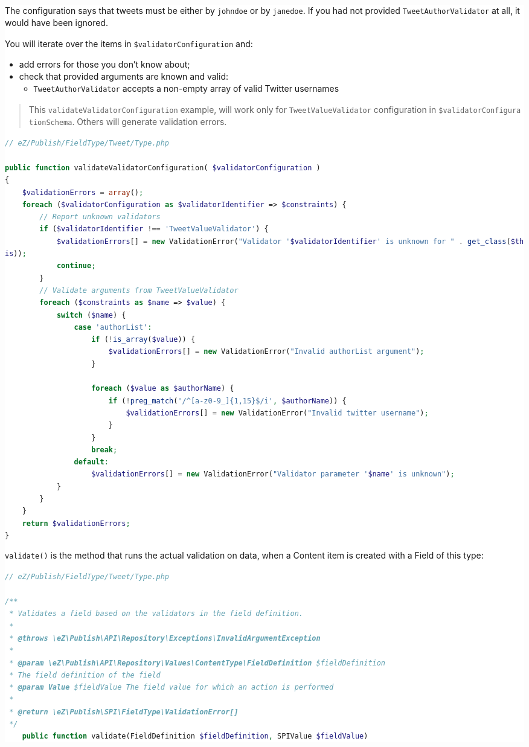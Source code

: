 The configuration says that tweets must be either by `johndoe` or by `janedoe`. If you had not provided `TweetAuthorValidator` at all, it would have been ignored.

You will iterate over the items in `$validatorConfiguration` and:

- add errors for those you don’t know about;
- check that provided arguments are known and valid:
  - `TweetAuthorValidator` accepts a non-empty array of valid Twitter usernames

> This `validateValidatorConfiguration` example, will work only for `TweetValueValidator` configuration in `$validatorConfigurationSchema`. Others will generate validation errors.

``` php
// eZ/Publish/FieldType/Tweet/Type.php

public function validateValidatorConfiguration( $validatorConfiguration )
{
    $validationErrors = array();
    foreach ($validatorConfiguration as $validatorIdentifier => $constraints) {
        // Report unknown validators
        if ($validatorIdentifier !== 'TweetValueValidator') {
            $validationErrors[] = new ValidationError("Validator '$validatorIdentifier' is unknown for " . get_class($this));
            continue;
        }
        // Validate arguments from TweetValueValidator
        foreach ($constraints as $name => $value) {
            switch ($name) {
                case 'authorList':
                    if (!is_array($value)) {
                        $validationErrors[] = new ValidationError("Invalid authorList argument");
                    }

                    foreach ($value as $authorName) {
                        if (!preg_match('/^[a-z0-9_]{1,15}$/i', $authorName)) {
                            $validationErrors[] = new ValidationError("Invalid twitter username");
                        }
                    }
                    break;
                default:
                    $validationErrors[] = new ValidationError("Validator parameter '$name' is unknown");
            }
        }
    }
    return $validationErrors;
}
```

`validate()` is the method that runs the actual validation on data, when a Content item is created with a Field of this type:

``` php
// eZ/Publish/FieldType/Tweet/Type.php

/**
 * Validates a field based on the validators in the field definition.
 *
 * @throws \eZ\Publish\API\Repository\Exceptions\InvalidArgumentException
 *
 * @param \eZ\Publish\API\Repository\Values\ContentType\FieldDefinition $fieldDefinition
 * The field definition of the field
 * @param Value $fieldValue The field value for which an action is performed
 *
 * @return \eZ\Publish\SPI\FieldType\ValidationError[]
 */
    public function validate(FieldDefinition $fieldDefinition, SPIValue $fieldValue)
```